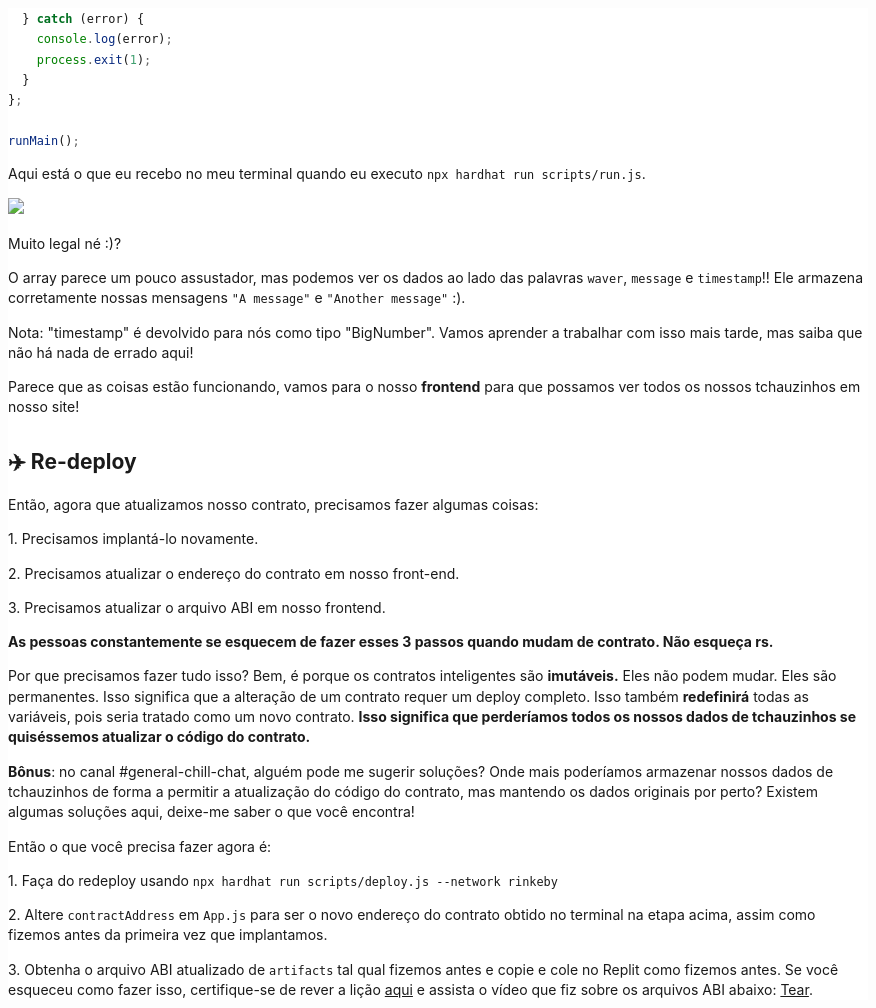 ```javascript
  } catch (error) {
    console.log(error);
    process.exit(1);
  }
};

runMain();
```

Aqui está o que eu recebo no meu terminal quando eu executo `npx hardhat run scripts/run.js`.

![](https://i.imgur.com/oPKy2dP.png)

Muito legal né :)?

O array parece um pouco assustador, mas podemos ver os dados ao lado das palavras `waver`, `message` e `timestamp`!! Ele armazena corretamente nossas mensagens `"A message"` e `"Another message"` :).

Nota: "timestamp" é devolvido para nós como tipo "BigNumber". Vamos aprender a trabalhar com isso mais tarde, mas saiba que não há nada de errado aqui!

Parece que as coisas estão funcionando, vamos para o nosso **frontend** para que possamos ver todos os nossos tchauzinhos em nosso site!

✈️ Re-deploy
------------

Então, agora que atualizamos nosso contrato, precisamos fazer algumas coisas:

1\. Precisamos implantá-lo novamente.

2\. Precisamos atualizar o endereço do contrato em nosso front-end.

3\. Precisamos atualizar o arquivo ABI em nosso frontend.

**As pessoas constantemente se esquecem de fazer esses 3 passos quando mudam de contrato. Não esqueça rs.**

Por que precisamos fazer tudo isso? Bem, é porque os contratos inteligentes são **imutáveis.** Eles não podem mudar. Eles são permanentes. Isso significa que a alteração de um contrato requer um deploy completo. Isso também **redefinirá** todas as variáveis, pois seria tratado como um novo contrato. **Isso significa que perderíamos todos os nossos dados de tchauzinhos se quiséssemos atualizar o código do contrato.**

**Bônus**: no canal #general-chill-chat, alguém pode me sugerir soluções? Onde mais poderíamos armazenar nossos dados de tchauzinhos de forma a permitir a atualização do código do contrato, mas mantendo os dados originais por perto? Existem algumas soluções aqui, deixe-me saber o que você encontra!

Então o que você precisa fazer agora é:

1\. Faça do redeploy usando `npx hardhat run scripts/deploy.js --network rinkeby`

2\. Altere `contractAddress` em `App.js` para ser o novo endereço do contrato obtido no terminal na etapa acima, assim como fizemos antes da primeira vez que implantamos.

3\. Obtenha o arquivo ABI atualizado de `artifacts` tal qual fizemos antes e copie e cole no Replit como fizemos antes. Se você esqueceu como fazer isso, certifique-se de rever a lição [aqui](https://app.buildspace.so/courses/CO02cf0f1c-f996-4f50-9669-cf945ca3fb0b/lessons/LE52134606-af90-47ed-9441-980479599350 ) e assista o vídeo que fiz sobre os arquivos ABI abaixo:
[Tear](https://www.loom.com/share/ddecf3caf54848a3a01edd740683ec48).
